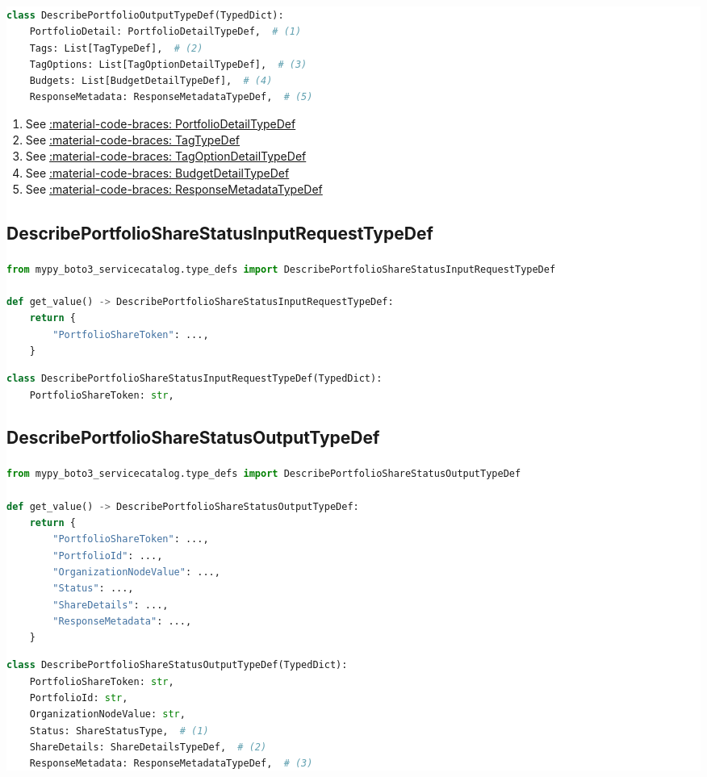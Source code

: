 ```python title="Definition"
class DescribePortfolioOutputTypeDef(TypedDict):
    PortfolioDetail: PortfolioDetailTypeDef,  # (1)
    Tags: List[TagTypeDef],  # (2)
    TagOptions: List[TagOptionDetailTypeDef],  # (3)
    Budgets: List[BudgetDetailTypeDef],  # (4)
    ResponseMetadata: ResponseMetadataTypeDef,  # (5)
```

1. See [:material-code-braces: PortfolioDetailTypeDef](./type_defs.md#portfoliodetailtypedef) 
2. See [:material-code-braces: TagTypeDef](./type_defs.md#tagtypedef) 
3. See [:material-code-braces: TagOptionDetailTypeDef](./type_defs.md#tagoptiondetailtypedef) 
4. See [:material-code-braces: BudgetDetailTypeDef](./type_defs.md#budgetdetailtypedef) 
5. See [:material-code-braces: ResponseMetadataTypeDef](./type_defs.md#responsemetadatatypedef) 
## DescribePortfolioShareStatusInputRequestTypeDef

```python title="Usage Example"
from mypy_boto3_servicecatalog.type_defs import DescribePortfolioShareStatusInputRequestTypeDef

def get_value() -> DescribePortfolioShareStatusInputRequestTypeDef:
    return {
        "PortfolioShareToken": ...,
    }
```

```python title="Definition"
class DescribePortfolioShareStatusInputRequestTypeDef(TypedDict):
    PortfolioShareToken: str,
```

## DescribePortfolioShareStatusOutputTypeDef

```python title="Usage Example"
from mypy_boto3_servicecatalog.type_defs import DescribePortfolioShareStatusOutputTypeDef

def get_value() -> DescribePortfolioShareStatusOutputTypeDef:
    return {
        "PortfolioShareToken": ...,
        "PortfolioId": ...,
        "OrganizationNodeValue": ...,
        "Status": ...,
        "ShareDetails": ...,
        "ResponseMetadata": ...,
    }
```

```python title="Definition"
class DescribePortfolioShareStatusOutputTypeDef(TypedDict):
    PortfolioShareToken: str,
    PortfolioId: str,
    OrganizationNodeValue: str,
    Status: ShareStatusType,  # (1)
    ShareDetails: ShareDetailsTypeDef,  # (2)
    ResponseMetadata: ResponseMetadataTypeDef,  # (3)
```
